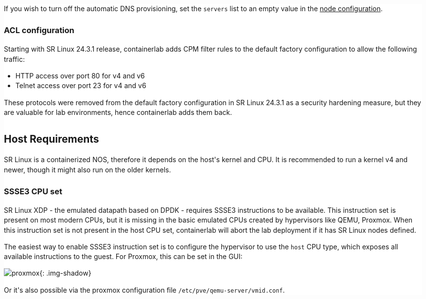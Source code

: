 If you wish to turn off the automatic DNS provisioning, set the `servers` list to an empty value in the [node configuration](../nodes.md#dns).

### ACL configuration

Starting with SR Linux 24.3.1 release, containerlab adds CPM filter rules to the default factory configuration to allow the following traffic:

* HTTP access over port 80 for v4 and v6
* Telnet access over port 23 for v4 and v6

These protocols were removed from the default factory configuration in SR Linux 24.3.1 as a security hardening measure, but they are valuable for lab environments, hence containerlab adds them back.

## Host Requirements

SR Linux is a containerized NOS, therefore it depends on the host's kernel and CPU. It is recommended to run a kernel v4 and newer, though it might also run on the older kernels.

### SSSE3 CPU set

SR Linux XDP - the emulated datapath based on DPDK - requires SSSE3 instructions to be available. This instruction set is present on most modern CPUs, but it is missing in the basic emulated CPUs created by hypervisors like QEMU, Proxmox. When this instruction set is not present in the host CPU set, containerlab will abort the lab deployment if it has SR Linux nodes defined.

The easiest way to enable SSSE3 instruction set is to configure the hypervisor to use the `host` CPU type, which exposes all available instructions to the guest. For Proxmox, this can be set in the GUI:

![proxmox](https://gitlab.com/rdodin/pics/-/wikis/uploads/c01dad79d8ab51fba77423f841d40378/image.png){: .img-shadow}

Or it's also possible via the proxmox configuration file `/etc/pve/qemu-server/vmid.conf`.

[^1]: The `authorized_keys` file will be created with the content of all found public keys. This file will be bind-mounted using the respecting paths inside SR Linux to enable password-less access. Experimental feature.
[^2]: If running with `sudo`, add `-E` flag to sudo to preserve user' home directory for this feature to work as expected.
[^3]: CLI configs can be saved also in the "flat" format using `info flat` command.
[^4]: Prior to SR Linux 22.11.1, the default credentials were `admin:admin`.
